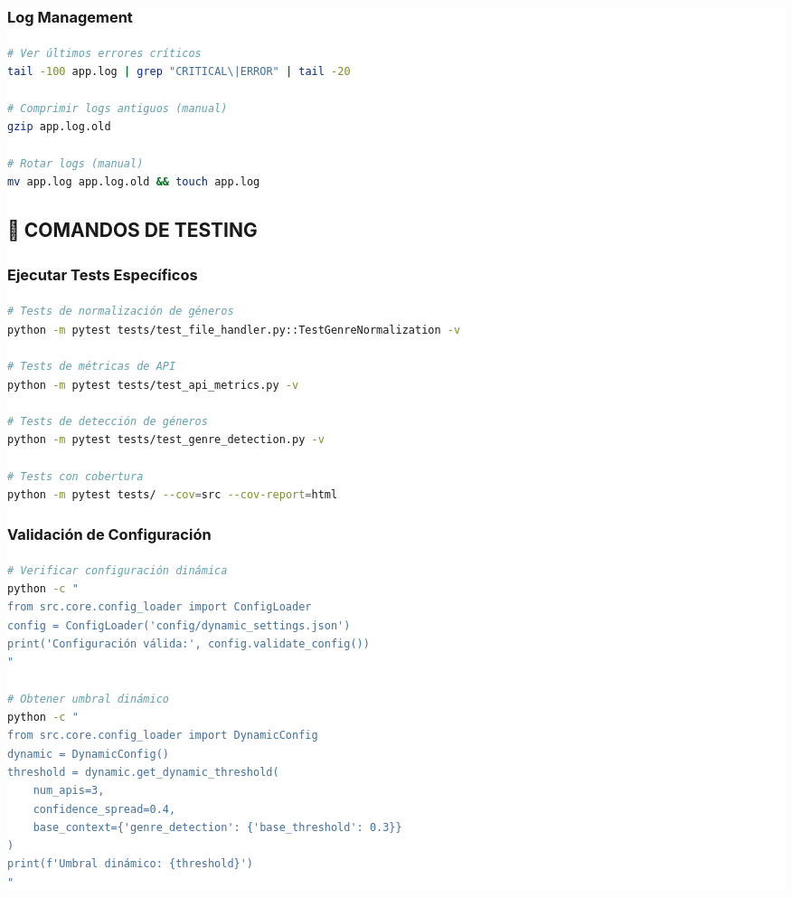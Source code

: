 ### Log Management
```bash
# Ver últimos errores críticos
tail -100 app.log | grep "CRITICAL\|ERROR" | tail -20

# Comprimir logs antiguos (manual)
gzip app.log.old

# Rotar logs (manual)
mv app.log app.log.old && touch app.log
```

## 🎯 COMANDOS DE TESTING

### Ejecutar Tests Específicos
```bash
# Tests de normalización de géneros
python -m pytest tests/test_file_handler.py::TestGenreNormalization -v

# Tests de métricas de API
python -m pytest tests/test_api_metrics.py -v

# Tests de detección de géneros
python -m pytest tests/test_genre_detection.py -v

# Tests con cobertura
python -m pytest tests/ --cov=src --cov-report=html
```

### Validación de Configuración
```bash
# Verificar configuración dinámica
python -c "
from src.core.config_loader import ConfigLoader
config = ConfigLoader('config/dynamic_settings.json')
print('Configuración válida:', config.validate_config())
"

# Obtener umbral dinámico
python -c "
from src.core.config_loader import DynamicConfig
dynamic = DynamicConfig()
threshold = dynamic.get_dynamic_threshold(
    num_apis=3,
    confidence_spread=0.4,
    base_context={'genre_detection': {'base_threshold': 0.3}}
)
print(f'Umbral dinámico: {threshold}')
"
```
